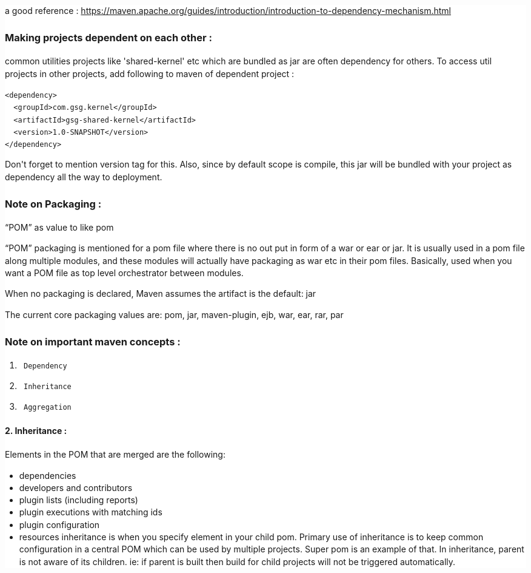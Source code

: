 a good reference : https://maven.apache.org/guides/introduction/introduction-to-dependency-mechanism.html

### Making projects dependent on each other :

common utilities projects like 'shared-kernel' etc which are bundled as jar are often dependency for others. To access util projects in other projects, add following to maven of dependent project :

```
<dependency>
  <groupId>com.gsg.kernel</groupId>
  <artifactId>gsg-shared-kernel</artifactId>
  <version>1.0-SNAPSHOT</version>
</dependency>
```
Don't forget to mention version tag for this.
Also, since by default scope is compile, this jar will be bundled with your project as dependency all the way to deployment.


### Note on Packaging :

“POM” as value to <packaging> like
<packaging>pom</packaging>

“POM” packaging is mentioned for a pom file where there is no out put in form of a war or ear or jar. It is usually used in a pom file along multiple modules, and these modules will actually have packaging as war etc in their pom files. Basically, used when you want a POM file as top level orchestrator between modules.


When no packaging is declared, Maven assumes the artifact is the default: jar

The current core packaging values are: pom, jar, maven-plugin, ejb, war, ear, rar, par


### Note on important maven concepts :


1)      Dependency
2)      Inheritance
3)      Aggregation

#### 2. Inheritance :

Elements in the POM that are merged are the following:
- dependencies
- developers and contributors
- plugin lists (including reports)
- plugin executions with matching ids
- plugin configuration
- resources
inheritance is when you specify <parent> element in your child pom. Primary use of inheritance is to keep common configuration in a central POM which can be used by multiple projects. Super pom is an example of that. 
In inheritance, parent is not aware of its children. ie: if parent is built then build for child projects will not be triggered automatically.
